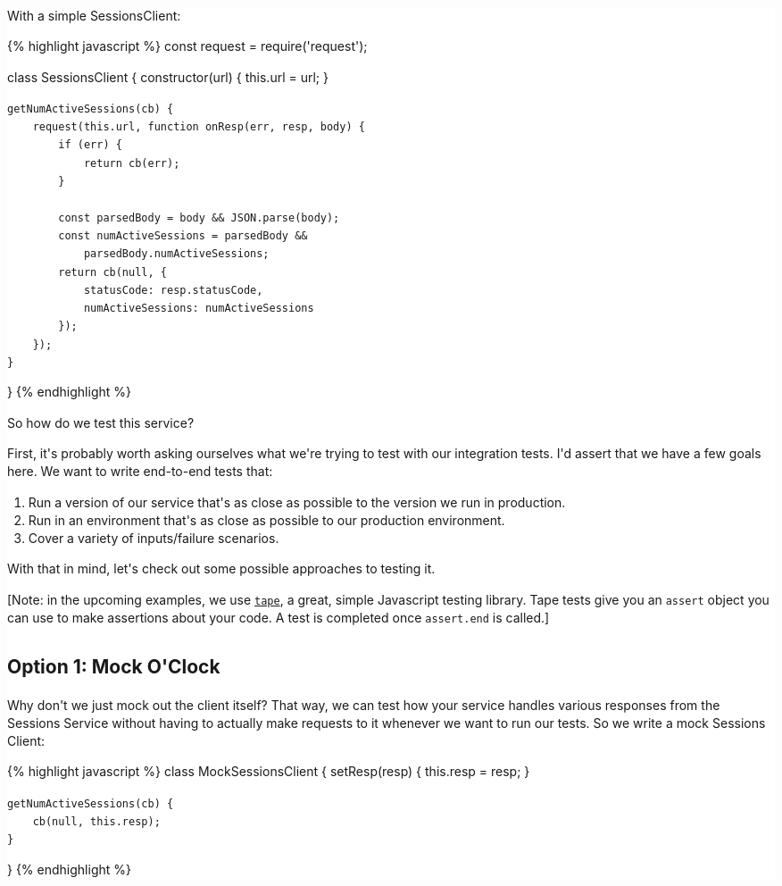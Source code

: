 With a simple SessionsClient:

{% highlight javascript %}
const request = require('request');

class SessionsClient {
    constructor(url) {
        this.url = url;
    }

    getNumActiveSessions(cb) {
        request(this.url, function onResp(err, resp, body) {
            if (err) {
                return cb(err);
            }

            const parsedBody = body && JSON.parse(body);
            const numActiveSessions = parsedBody &&
                parsedBody.numActiveSessions;
            return cb(null, {
                statusCode: resp.statusCode,
                numActiveSessions: numActiveSessions
            });
        });
    }
}
{% endhighlight %}

So how do we test this service?

First, it's probably worth asking ourselves what we're trying to test with our integration tests.  I'd assert that we have a few goals here.  We want to write end-to-end tests that:

1.  Run a version of our service that's as close as possible to the version we run in production.
2.  Run in an environment that's as close as possible to our production environment.
3.  Cover a variety of inputs/failure scenarios.

With that in mind, let's check out some possible approaches to testing it.

[Note: in the upcoming examples, we use [`tape`](https://github.com/substack/tape), a great, simple Javascript testing library.  Tape tests give you an `assert` object you can use to make assertions about your code.  A test is completed once `assert.end` is called.]

## Option 1: Mock O'Clock

Why don't we just mock out the client itself?  That way, we can test how your service handles various responses from the Sessions Service without having to actually make requests to it whenever we want to run our tests.  So we write a mock Sessions Client:

{% highlight javascript %}
class MockSessionsClient {
    setResp(resp) {
        this.resp = resp;
    }

    getNumActiveSessions(cb) {
        cb(null, this.resp);
    }
}
{% endhighlight %}
